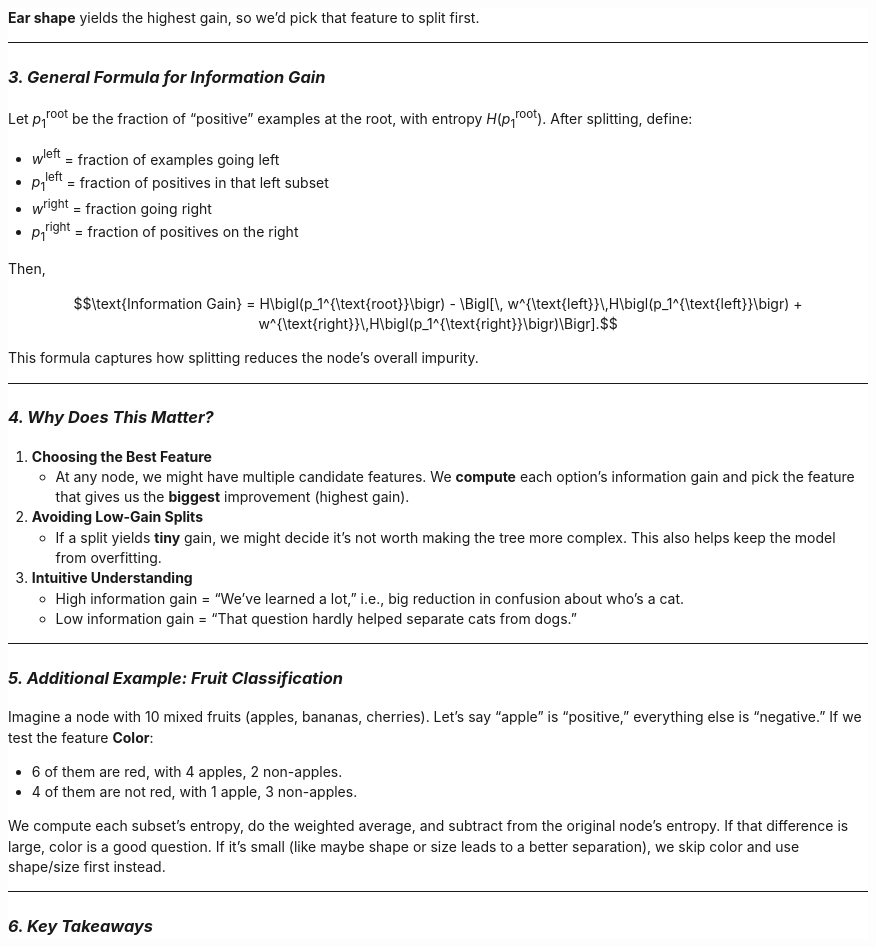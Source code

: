 **Ear shape** yields the highest gain, so we’d pick that feature to split first.

---

### ***3. General Formula for Information Gain***

Let $p_1^{\text{root}}$ be the fraction of “positive” examples at the root, with entropy $H\bigl(p_1^{\text{root}}\bigr).$ After splitting, define:
- $w^{\text{left}}$ = fraction of examples going left  
- $p_1^{\text{left}}$ = fraction of positives in that left subset  
- $w^{\text{right}}$ = fraction going right  
- $p_1^{\text{right}}$ = fraction of positives on the right

Then,

```math
\text{Information Gain} 
= H\bigl(p_1^{\text{root}}\bigr) 
- \Bigl[\, w^{\text{left}}\,H\bigl(p_1^{\text{left}}\bigr)
  + w^{\text{right}}\,H\bigl(p_1^{\text{right}}\bigr)\Bigr].
```

This formula captures how splitting reduces the node’s overall impurity.

---

### ***4. Why Does This Matter?***

1. **Choosing the Best Feature**  
   - At any node, we might have multiple candidate features. We **compute** each option’s information gain and pick the feature that gives us the **biggest** improvement (highest gain).  
2. **Avoiding Low-Gain Splits**  
   - If a split yields **tiny** gain, we might decide it’s not worth making the tree more complex. This also helps keep the model from overfitting.  
3. **Intuitive Understanding**  
   - High information gain = “We’ve learned a lot,” i.e., big reduction in confusion about who’s a cat.  
   - Low information gain = “That question hardly helped separate cats from dogs.”

---

### ***5. Additional Example: Fruit Classification***

Imagine a node with 10 mixed fruits (apples, bananas, cherries). Let’s say “apple” is “positive,” everything else is “negative.” If we test the feature **Color**:
- 6 of them are red, with 4 apples, 2 non-apples.
- 4 of them are not red, with 1 apple, 3 non-apples.

We compute each subset’s entropy, do the weighted average, and subtract from the original node’s entropy. If that difference is large, color is a good question. If it’s small (like maybe shape or size leads to a better separation), we skip color and use shape/size first instead.

---

### ***6. Key Takeaways***
